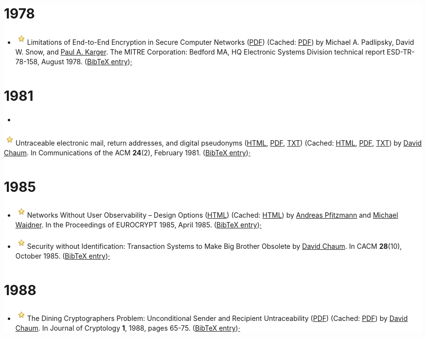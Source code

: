 

#  <a name="1978">1978</a>

*   [![More than 50 citations on Google Scholar](./gold.gif "More than 50 citations on Google Scholar")](http://scholar.google.com/scholar?as_q=&amp;as_epq=Limitations%20of%20End-to-End%20Encryption%20in%20Secure%20Computer%20Networks&amp;as_occt=title)<span class='title'><a name='padlipky78'>Limitations of End-to-End Encryption in Secure Computer Networks</a></span> <span class='availability'>([PDF](http://stinet.dtic.mil/cgi-bin/GetTRDoc?AD=3DA059221&amp;Location=3DU2&amp;doc=3D+=GetTRDoc.pdf))</span>&nbsp;<span class='availability'>(Cached:&nbsp;[PDF](cache/padlipky78.pdf))</span>
<span class='author'>by Michael A. Padlipsky, David W. Snow, and [Paul A. Karger](http://researcher.watson.ibm.com/researcher/view.php?person=us-pkarger).</span> <span class='biblio'>The MITRE Corporation: Bedford MA, HQ Electronic Systems Division technical report ESD-TR-78-158, August 1978.</span> <span class='availability'>([BibTeX&nbsp;entry](./bibtex.html#padlipky78))</span>[&middot;](#padlipky78)


# <a name="1981">1981</a>

*   <div class='impEntry'>

[![More than 50 citations on Google Scholar](./gold.gif "More than 50 citations on Google Scholar")](http://scholar.google.com/scholar?as_q=&amp;as_epq=Untraceable%20electronic%20mail%20return%20addresses%20and%20digital%20pseudonyms&amp;as_occt=title)<span class='title'><a name='chaum-mix'>Untraceable electronic mail, return addresses, and digital pseudonyms</a></span> <span class='availability'>([HTML](http://world.std.com/~franl/crypto/chaum-acm-1981.html),&nbsp;[PDF](http://www.ovmj.org/GNUnet/papers/p84-chaum.pdf),&nbsp;[TXT](http://www.eskimo.com/~weidai/mix-net.txt))</span>&nbsp;<span class='availability'>(Cached:&nbsp;[HTML](cache/chaum-mix.html),&nbsp;[PDF](cache/chaum-mix.pdf),&nbsp;[TXT](cache/chaum-mix.txt))</span>
<span class='author'>by [David Chaum](http://www.chaum.com/).</span> <span class='biblio'>In Communications of the ACM **24**(2), February 1981.</span> <span class='availability'>([BibTeX&nbsp;entry](./bibtex.html#chaum-mix))</span>[&middot;](#chaum-mix)
</div>


#  <a name="1985">1985</a>

*   [![More than 50 citations on Google Scholar](./gold.gif "More than 50 citations on Google Scholar")](http://scholar.google.com/scholar?as_q=&amp;as_epq=Networks%20Without%20User%20Observability%20--%20Design%20Options&amp;as_occt=title)<span class='title'><a name='pfitzmann85'>Networks Without User Observability &ndash; Design Options</a></span> <span class='availability'>([HTML](http://www.semper.org/sirene/publ/PfWa_86anonyNetze.html))</span>&nbsp;<span class='availability'>(Cached:&nbsp;[HTML](cache/pfitzmann85.html))</span>
<span class='author'>by [Andreas Pfitzmann](http://dud.inf.tu-dresden.de/~pfitza/) and [Michael Waidner](http://www.zurich.ibm.com/~wmi/).</span> <span class='biblio'>In the Proceedings of EUROCRYPT 1985, April 1985.</span> <span class='availability'>([BibTeX&nbsp;entry](./bibtex.html#pfitzmann85))</span>[&middot;](#pfitzmann85)

*   [![More than 50 citations on Google Scholar](./gold.gif "More than 50 citations on Google Scholar")](http://scholar.google.com/scholar?as_q=&amp;as_epq=Security%20without%20Identification%3A%20Transaction%20Systems%20to%20Make%20Big%20Brother%20Obsolete&amp;as_occt=title)<span class='title'><a name='chaum85'>Security without Identification: Transaction Systems to Make Big Brother Obsolete</a></span>
<span class='author'>by [David Chaum](http://www.chaum.com/).</span> <span class='biblio'>In CACM **28**(10), October 1985.</span> <span class='availability'>([BibTeX&nbsp;entry](./bibtex.html#chaum85))</span>[&middot;](#chaum85)


#  <a name="1988">1988</a>

*   [![More than 50 citations on Google Scholar](./gold.gif "More than 50 citations on Google Scholar")](http://scholar.google.com/scholar?as_q=&amp;as_epq=The%20Dining%20Cryptographers%20Problem%3A%20Unconditional%20Sender%20and%20Recipient%20Untraceability&amp;as_occt=title)<span class='title'><a name='chaum-dc'>The Dining Cryptographers Problem: Unconditional Sender and Recipient Untraceability</a></span> <span class='availability'>([PDF](http://www.cs.ucsb.edu/~ravenben/classes/595n-s07/papers/dcnet-jcrypt88.pdf))</span>&nbsp;<span class='availability'>(Cached:&nbsp;[PDF](cache/chaum-dc.pdf))</span>
<span class='author'>by [David Chaum](http://www.chaum.com/).</span> <span class='biblio'>In Journal of Cryptology **1**,  1988, pages&nbsp;65-75.</span> <span class='availability'>([BibTeX&nbsp;entry](./bibtex.html#chaum-dc))</span>[&middot;](#chaum-dc)
